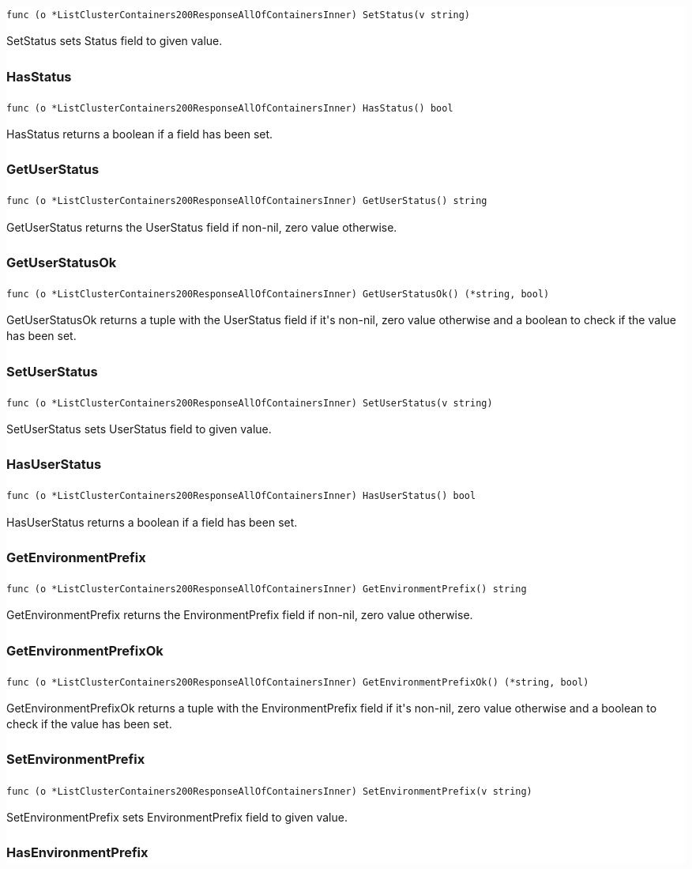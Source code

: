 `func (o *ListClusterContainers200ResponseAllOfContainersInner) SetStatus(v string)`

SetStatus sets Status field to given value.

### HasStatus

`func (o *ListClusterContainers200ResponseAllOfContainersInner) HasStatus() bool`

HasStatus returns a boolean if a field has been set.

### GetUserStatus

`func (o *ListClusterContainers200ResponseAllOfContainersInner) GetUserStatus() string`

GetUserStatus returns the UserStatus field if non-nil, zero value otherwise.

### GetUserStatusOk

`func (o *ListClusterContainers200ResponseAllOfContainersInner) GetUserStatusOk() (*string, bool)`

GetUserStatusOk returns a tuple with the UserStatus field if it's non-nil, zero value otherwise
and a boolean to check if the value has been set.

### SetUserStatus

`func (o *ListClusterContainers200ResponseAllOfContainersInner) SetUserStatus(v string)`

SetUserStatus sets UserStatus field to given value.

### HasUserStatus

`func (o *ListClusterContainers200ResponseAllOfContainersInner) HasUserStatus() bool`

HasUserStatus returns a boolean if a field has been set.

### GetEnvironmentPrefix

`func (o *ListClusterContainers200ResponseAllOfContainersInner) GetEnvironmentPrefix() string`

GetEnvironmentPrefix returns the EnvironmentPrefix field if non-nil, zero value otherwise.

### GetEnvironmentPrefixOk

`func (o *ListClusterContainers200ResponseAllOfContainersInner) GetEnvironmentPrefixOk() (*string, bool)`

GetEnvironmentPrefixOk returns a tuple with the EnvironmentPrefix field if it's non-nil, zero value otherwise
and a boolean to check if the value has been set.

### SetEnvironmentPrefix

`func (o *ListClusterContainers200ResponseAllOfContainersInner) SetEnvironmentPrefix(v string)`

SetEnvironmentPrefix sets EnvironmentPrefix field to given value.

### HasEnvironmentPrefix
